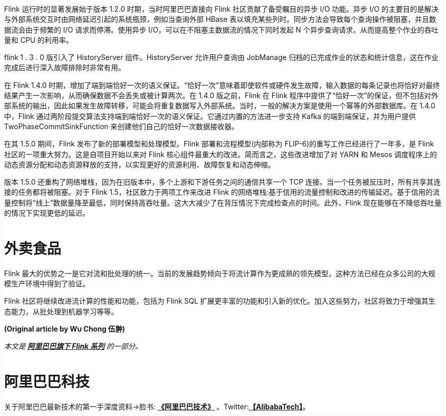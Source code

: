 Flink 运行时的显著发展始于版本 1.2.0 时期，当时阿里巴巴直接向 Flink 社区贡献了备受瞩目的异步 I/O 功能。异步 I/O 的主要目的是解决与外部系统交互时由网络延迟引起的系统瓶颈，例如当查询外部 HBase 表以填充某些列时。同步方法会导致每个查询操作被阻塞，并且数据流会由于频繁的 I/O 请求而停滞。使用异步 I/O，可以在不阻塞主数据流的情况下同时发起 N 个异步查询请求，从而提高整个作业的吞吐量和 CPU 的利用率。

flink 1 . 3 . 0 版引入了 HistoryServer 组件。HistoryServer 允许用户查询由 JobManage 归档的已完成作业的状态和统计信息，这在作业完成后进行深入故障排除时非常有用。

在 Flink 1.4.0 时期，增加了端到端恰好一次的语义保证。“恰好一次”意味着即使软件或硬件发生故障，输入数据的每条记录也将恰好对最终结果产生一次影响，从而确保数据不会丢失或被计算两次。在 1.4.0 版之前，Flink 在 Flink 程序中提供了“恰好一次”的保证，但不包括对外部系统的输出，因此如果发生故障转移，可能会将重复数据写入外部系统。当时，一般的解决方案是使用一个幂等的外部数据库。在 1.4.0 中，Flink 通过两阶段提交算法支持端到端恰好一次的语义保证。它通过内置的方法进一步支持 Kafka 的端到端保证，并为用户提供 TwoPhaseCommitSinkFunction 来创建他们自己的恰好一次数据接收器。

在其 1.5.0 期间，Flink 发布了新的部署模型和处理模型。Flink 部署和流程模型(内部称为 FLIP-6)的重写工作已经进行了一年多，是 Flink 社区的一项重大努力。这是自项目开始以来对 Flink 核心组件最重大的改进。简而言之，这些改进增加了对 YARN 和 Mesos 调度程序上的动态资源分配和动态资源释放的支持，以实现更好的资源利用、故障恢复和动态伸缩。

版本 1.5.0 还重构了网络堆栈，因为在旧版本中，多个上游和下游任务之间的通信共享一个 TCP 连接。当一个任务被反压时，所有共享其连接的任务都将被阻塞。对于 Flink 1.5，社区致力于两项工作来改进 Flink 的网络堆栈:基于信用的流量控制和改进的传输延迟。基于信用的流量控制将“线上”数据量降至最低，同时保持高吞吐量。这大大减少了在背压情况下完成检查点的时间。此外，Flink 现在能够在不降低吞吐量的情况下实现更低的延迟。

# 外卖食品

Flink 最大的优势之一是它对流和批处理的统一。当前的发展趋势倾向于将流计算作为更成熟的领先模型，这种方法已经在众多公司的大规模生产环境中得到了验证。

Flink 社区将继续改进流计算的性能和功能，包括为 Flink SQL 扩展更丰富的功能和引入新的优化。加入这些努力，社区将致力于增强其生态能力，从批处理到机器学习等等。

**(Original article by Wu Chong 伍翀)**

*本文是* [***阿里巴巴旗下 Flink 系列***](/@alitech_2017/a-flink-series-from-the-alibaba-tech-team-b8b5539fdc70) *的一部分。*

# 阿里巴巴科技

关于阿里巴巴最新技术的第一手深度资料→脸书: [**《阿里巴巴技术》**](http://www.facebook.com/AlibabaTechnology) 。Twitter:[**【AlibabaTech】**](https://twitter.com/AliTech2017)。